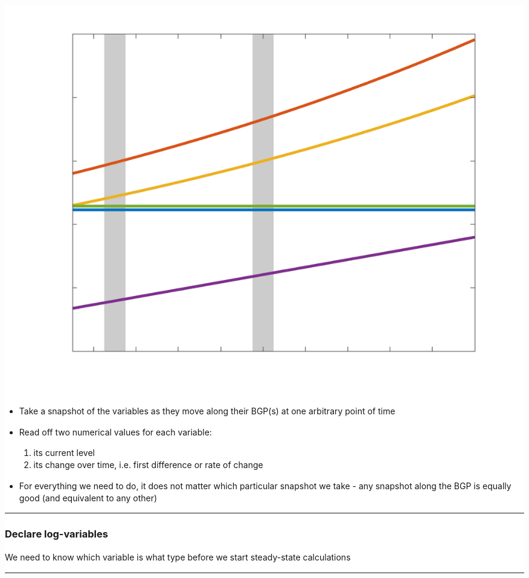 ![BGP](bgp.png)

* Take a snapshot of the variables as they move along their BGP(s) at one
  arbitrary point of time

* Read off two numerical values for each variable:

    1. its current level
    1. its change over time, i.e. first difference or rate of change

* For everything we need to do, it does not matter which particular snapshot we take - any snapshot along the BGP is equally good (and equivalent to any other)

---

### Declare log-variables

We need to know which variable is what type before we start steady-state calculations

---
